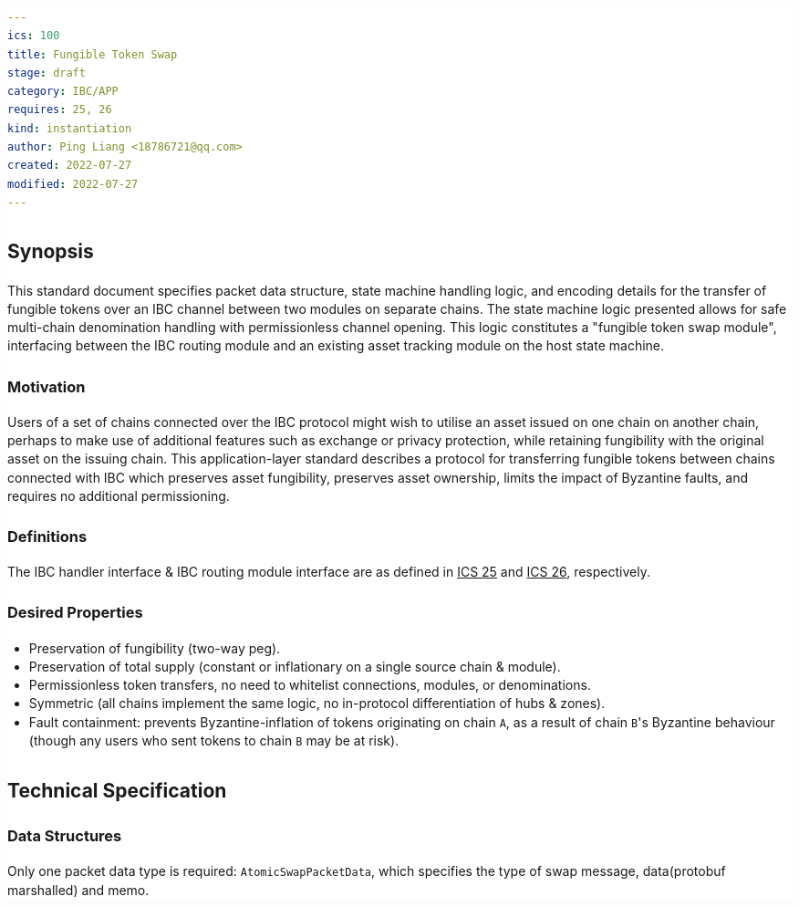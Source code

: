 ```yaml
---
ics: 100
title: Fungible Token Swap
stage: draft
category: IBC/APP
requires: 25, 26
kind: instantiation
author: Ping Liang <18786721@qq.com>
created: 2022-07-27 
modified: 2022-07-27
---
```


## Synopsis

This standard document specifies packet data structure, state machine handling logic, and encoding details for the transfer of fungible tokens over an IBC channel between two modules on separate chains. The state machine logic presented allows for safe multi-chain denomination handling with permissionless channel opening. This logic constitutes a "fungible token swap module", interfacing between the IBC routing module and an existing asset tracking module on the host state machine.

### Motivation

Users of a set of chains connected over the IBC protocol might wish to utilise an asset issued on one chain on another chain, perhaps to make use of additional features such as exchange or privacy protection, while retaining fungibility with the original asset on the issuing chain. This application-layer standard describes a protocol for transferring fungible tokens between chains connected with IBC which preserves asset fungibility, preserves asset ownership, limits the impact of Byzantine faults, and requires no additional permissioning.

### Definitions

The IBC handler interface & IBC routing module interface are as defined in [ICS 25](../../core/ics-025-handler-interface) and [ICS 26](../../core/ics-026-routing-module), respectively.

### Desired Properties

- Preservation of fungibility (two-way peg).
- Preservation of total supply (constant or inflationary on a single source chain & module).
- Permissionless token transfers, no need to whitelist connections, modules, or denominations.
- Symmetric (all chains implement the same logic, no in-protocol differentiation of hubs & zones).
- Fault containment: prevents Byzantine-inflation of tokens originating on chain `A`, as a result of chain `B`'s Byzantine behaviour (though any users who sent tokens to chain `B` may be at risk).

## Technical Specification

### Data Structures

Only one packet data type is required: `AtomicSwapPacketData`, which specifies the type of swap message, data(protobuf marshalled) and memo.
